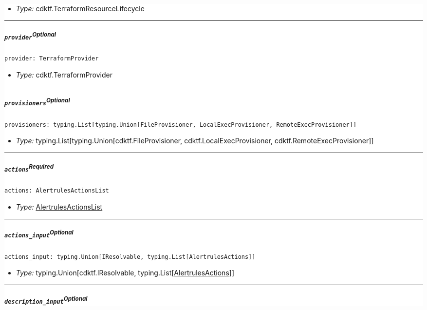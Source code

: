 - *Type:* cdktf.TerraformResourceLifecycle

---

##### `provider`<sup>Optional</sup> <a name="provider" id="@skeptools/provider-zenduty.alertrules.Alertrules.property.provider"></a>

```python
provider: TerraformProvider
```

- *Type:* cdktf.TerraformProvider

---

##### `provisioners`<sup>Optional</sup> <a name="provisioners" id="@skeptools/provider-zenduty.alertrules.Alertrules.property.provisioners"></a>

```python
provisioners: typing.List[typing.Union[FileProvisioner, LocalExecProvisioner, RemoteExecProvisioner]]
```

- *Type:* typing.List[typing.Union[cdktf.FileProvisioner, cdktf.LocalExecProvisioner, cdktf.RemoteExecProvisioner]]

---

##### `actions`<sup>Required</sup> <a name="actions" id="@skeptools/provider-zenduty.alertrules.Alertrules.property.actions"></a>

```python
actions: AlertrulesActionsList
```

- *Type:* <a href="#@skeptools/provider-zenduty.alertrules.AlertrulesActionsList">AlertrulesActionsList</a>

---

##### `actions_input`<sup>Optional</sup> <a name="actions_input" id="@skeptools/provider-zenduty.alertrules.Alertrules.property.actionsInput"></a>

```python
actions_input: typing.Union[IResolvable, typing.List[AlertrulesActions]]
```

- *Type:* typing.Union[cdktf.IResolvable, typing.List[<a href="#@skeptools/provider-zenduty.alertrules.AlertrulesActions">AlertrulesActions</a>]]

---

##### `description_input`<sup>Optional</sup> <a name="description_input" id="@skeptools/provider-zenduty.alertrules.Alertrules.property.descriptionInput"></a>
